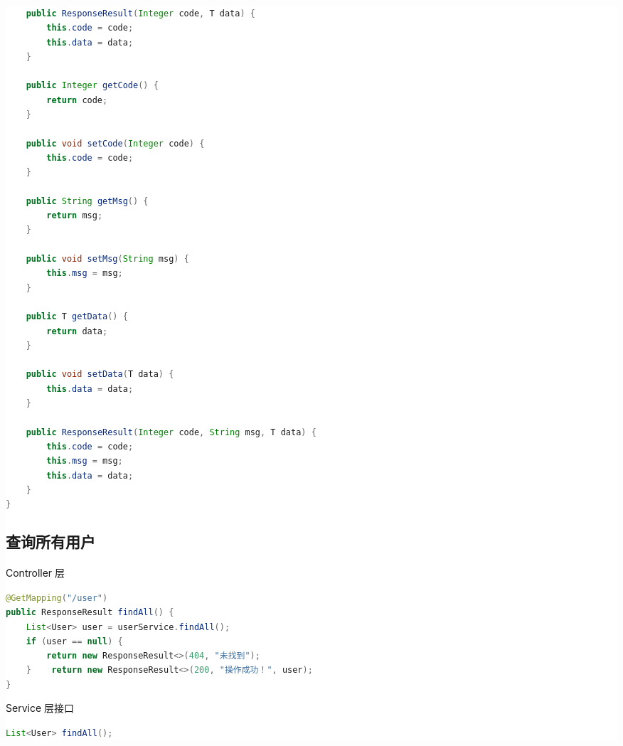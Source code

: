 ```java
    public ResponseResult(Integer code, T data) {
        this.code = code;
        this.data = data;
    }

    public Integer getCode() {
        return code;
    }

    public void setCode(Integer code) {
        this.code = code;
    }

    public String getMsg() {
        return msg;
    }

    public void setMsg(String msg) {
        this.msg = msg;
    }

    public T getData() {
        return data;
    }

    public void setData(T data) {
        this.data = data;
    }

    public ResponseResult(Integer code, String msg, T data) {
        this.code = code;
        this.msg = msg;
        this.data = data;
    }
}
```
## 查询所有用户
Controller 层
```java
@GetMapping("/user")  
public ResponseResult findAll() {  
    List<User> user = userService.findAll();  
    if (user == null) {  
        return new ResponseResult<>(404, "未找到");  
    }    return new ResponseResult<>(200, "操作成功！", user);  
}
```

Service 层接口
```java
List<User> findAll();
```
